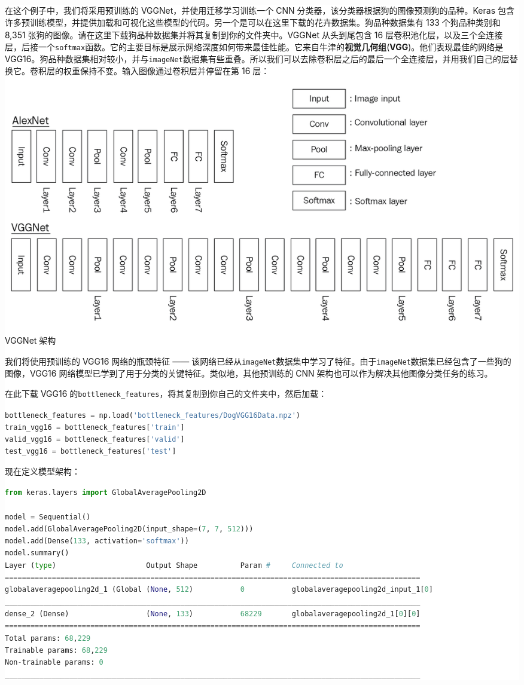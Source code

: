 在这个例子中，我们将采用预训练的 VGGNet，并使用迁移学习训练一个 CNN 分类器，该分类器根据狗的图像预测狗的品种。Keras 包含许多预训练模型，并提供加载和可视化这些模型的代码。另一个是可以在这里下载的花卉数据集。狗品种数据集有 133 个狗品种类别和 8,351 张狗的图像。请在这里下载狗品种数据集并将其复制到你的文件夹中。VGGNet 从头到尾包含 16 层卷积池化层，以及三个全连接层，后接一个`softmax`函数。它的主要目标是展示网络深度如何带来最佳性能。它来自牛津的**视觉几何组**(**VGG**)。他们表现最佳的网络是 VGG16。狗品种数据集相对较小，并与`imageNet`数据集有些重叠。所以我们可以去除卷积层之后的最后一个全连接层，并用我们自己的层替换它。卷积层的权重保持不变。输入图像通过卷积层并停留在第 16 层：

![](img/c6d97faf-9d6c-49ee-b829-2de1dd1da654.png)

VGGNet 架构

我们将使用预训练的 VGG16 网络的瓶颈特征 —— 该网络已经从`imageNet`数据集中学习了特征。由于`imageNet`数据集已经包含了一些狗的图像，VGG16 网络模型已学到了用于分类的关键特征。类似地，其他预训练的 CNN 架构也可以作为解决其他图像分类任务的练习。

在此下载 VGG16 的`bottleneck_features`，将其复制到你自己的文件夹中，然后加载：

```py
bottleneck_features = np.load('bottleneck_features/DogVGG16Data.npz')
train_vgg16 = bottleneck_features['train']
valid_vgg16 = bottleneck_features['valid']
test_vgg16 = bottleneck_features['test']
```

现在定义模型架构：

```py
from keras.layers import GlobalAveragePooling2D

model = Sequential()
model.add(GlobalAveragePooling2D(input_shape=(7, 7, 512)))
model.add(Dense(133, activation='softmax'))
model.summary()
Layer (type)                     Output Shape          Param #     Connected to                     
=================================================================================================
globalaveragepooling2d_1 (Global (None, 512)           0           globalaveragepooling2d_input_1[0]
_________________________________________________________________________________________________
dense_2 (Dense)                  (None, 133)           68229       globalaveragepooling2d_1[0][0]   
=================================================================================================
Total params: 68,229
Trainable params: 68,229
Non-trainable params: 0
_________________________________________________________________________________________________
```
